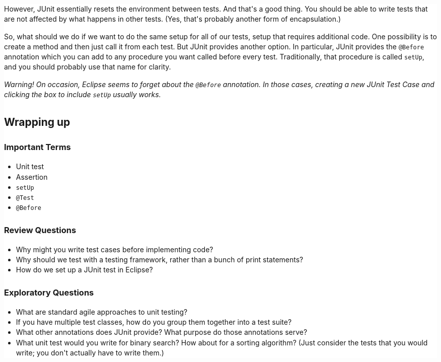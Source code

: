 However, JUnit essentially resets the environment between tests.
And that's a good thing.  You should be able to write tests that
are not affected by what happens in other tests.  (Yes, that's
probably another form of encapsulation.)

So, what should we do if we want to do the same setup for all of
our tests, setup that requires additional code.  One possibility
is to create a method and then just call it from each test.  But
JUnit provides another option.  In particular, JUnit provides the
`@Before` annotation which you can add to any procedure you want
called before every test.  Traditionally, that procedure is called
`setUp`, and you should probably use that name for clarity.

*Warning!  On occasion, Eclipse seems to forget about the `@Before`
annotation.  In those cases, creating a new JUnit Test Case and
clicking the box to include `setUp` usually works.*

Wrapping up
-----------

### Important Terms

* Unit test
* Assertion
* `setUp`
* `@Test`
* `@Before`

### Review Questions

* Why might you write test cases before implementing code?
* Why should we test with a testing framework, rather than a bunch
    of print statements?
* How do we set up a JUnit test in Eclipse?

### Exploratory Questions

* What are standard agile approaches to unit testing?
* If you have multiple test classes, how do you group them together
  into a test suite?
* What other annotations does JUnit provide?  What purpose do those
  annotations serve?
* What unit test would you write for binary search?  How about for
  a sorting algorithm?  (Just consider the tests that you would
  write; you don't actually have to write them.)</orderedlist>
